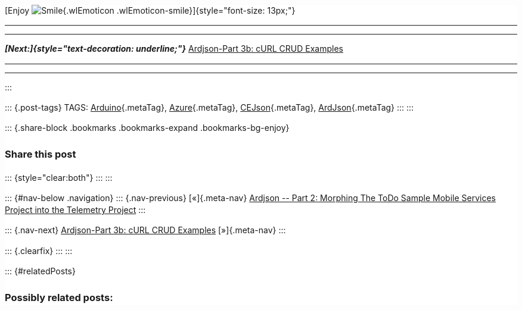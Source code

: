 [Enjoy
![Smile](http://embedded101.com/Portals/0/SunBlogNuke/2/Windows-Live-Writer/CEJsonPart-3-Command-line-JSon-cURL.exe_12050/wlEmoticon-smile_2.png){.wlEmoticon
.wlEmoticon-smile}]{style="font-size: 13px;"}

------------------------------------------------------------------------

------------------------------------------------------------------------

***[Next:]{style="text-decoration: underline;"}*** [Ardjson-Part 3b:
cURL CRUD
Examples](http://embedded101.com/Blogs/David-Jones/entryid/561/CEJson-Part-3b-cURL-CRUD-Examples)

------------------------------------------------------------------------

------------------------------------------------------------------------
:::

::: {.post-tags}
 TAGS: [Arduino](http://www.embedded101.com/Home/tag/Arduino){.metaTag},
[Azure](http://www.embedded101.com/Home/tag/Azure){.metaTag},
[CEJson](http://www.embedded101.com/Home/tag/CEJson){.metaTag},
[ArdJson](http://www.embedded101.com/Home/tag/ArdJson){.metaTag}
:::
:::

::: {.share-block .bookmarks .bookmarks-expand .bookmarks-bg-enjoy}
### Share this post

::: {style="clear:both"}
:::
:::

::: {#nav-below .navigation}
::: {.nav-previous}
[«]{.meta-nav} [Ardjson -- Part 2: Morphing The ToDo Sample Mobile
Services Project into the Telemetry
Project](http://www.embedded101.com/Blogs/David-Jones/entryid/557/cejson-part-2-morphing-todo-project-into-the-telemetry-app "Previous post")
:::

::: {.nav-next}
[Ardjson-Part 3b: cURL CRUD
Examples](http://www.embedded101.com/Blogs/David-Jones/entryid/561/cejson-part-3b-curl-crud-examples "Next Post")
[»]{.meta-nav}
:::

::: {.clearfix}
:::
:::

::: {#relatedPosts}
### Possibly related posts:
